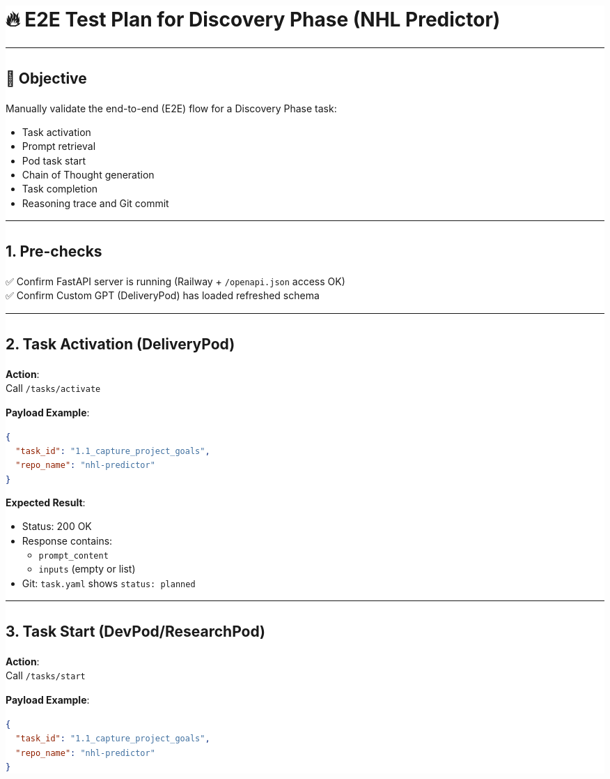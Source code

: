 # 🔥 E2E Test Plan for Discovery Phase (NHL Predictor)

---

## 🎯 Objective

Manually validate the end-to-end (E2E) flow for a Discovery Phase task:

- Task activation
- Prompt retrieval
- Pod task start
- Chain of Thought generation
- Task completion
- Reasoning trace and Git commit

---

## 1. Pre-checks

✅ Confirm FastAPI server is running (Railway + `/openapi.json` access OK)  
✅ Confirm Custom GPT (DeliveryPod) has loaded refreshed schema

---

## 2. Task Activation (DeliveryPod)

**Action**:  
Call `/tasks/activate`

**Payload Example**:
```json
{
  "task_id": "1.1_capture_project_goals",
  "repo_name": "nhl-predictor"
}
```

**Expected Result**:
- Status: 200 OK
- Response contains:
  - `prompt_content`
  - `inputs` (empty or list)
- Git: `task.yaml` shows `status: planned`

---

## 3. Task Start (DevPod/ResearchPod)

**Action**:  
Call `/tasks/start`

**Payload Example**:
```json
{
  "task_id": "1.1_capture_project_goals",
  "repo_name": "nhl-predictor"
}
```
